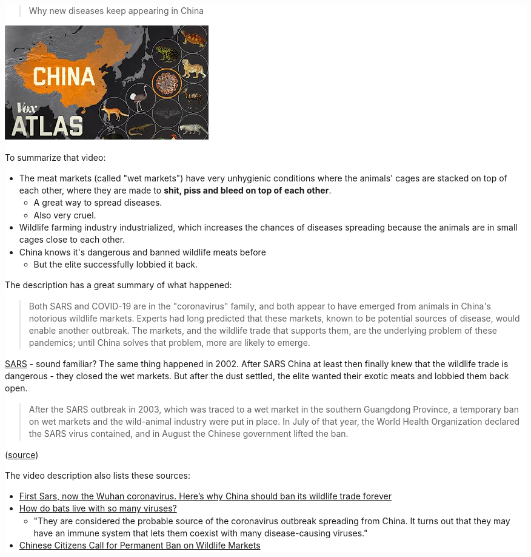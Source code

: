 > Why new diseases keep appearing in China

[![](covid-video-thumbnail.png)](https://www.youtube.com/watch?v=TPpoJGYlW54)

To summarize that video:

- The meat markets (called "wet markets") have very unhygienic conditions where the animals'
  cages are stacked on top of each other, where they are made to **shit, piss and bleed
  on top of each other**.
  * A great way to spread diseases.
  * Also very cruel.
- Wildlife farming industry industrialized, which increases the chances of diseases
  spreading because the animals are in small cages close to each other.
- China knows it's dangerous and banned wildlife meats before
  * But the elite successfully lobbied it back.

The description has a great summary of what happened:

> Both SARS and COVID-19 are in the "coronavirus" family, and both appear to have emerged
> from animals in China's notorious wildlife markets. Experts had long predicted that
> these markets, known to be potential sources of disease, would enable another outbreak.
> The markets, and the wildlife trade that supports them, are the underlying problem of
> these pandemics; until China solves that problem, more are likely to emerge. 

[SARS](https://en.wikipedia.org/wiki/Severe_acute_respiratory_syndrome) - sound familiar?
The same thing happened in 2002. After SARS China at least then finally knew that the
wildlife trade is dangerous - they closed the wet markets. But after the dust settled,
the elite wanted their exotic meats and lobbied them back open.

> After the SARS outbreak in 2003, which was traced to a wet market in the southern
> Guangdong Province, a temporary ban on wet markets and the wild-animal industry were put
> in place. In July of that year, the World Health Organization declared the SARS virus
> contained, and in August the Chinese government lifted the ban.

([source](https://www.nationalreview.com/2020/03/the-chinese-wild-animal-industry-and-wet-markets-must-go/))

The video description also lists these sources:

- [First Sars, now the Wuhan coronavirus. Here’s why China should ban its wildlife trade forever](https://www.scmp.com/comment/opinion/article/3047828/first-sars-now-wuhan-coronavirus-heres-why-china-should-ban-its)
- [How do bats live with so many viruses?](https://www.nytimes.com/2020/01/28/science/bats-coronavirus-Wuhan.html)
  * "They are considered the probable source of the coronavirus outbreak spreading from
     China. It turns out that they may have an immune system that lets them coexist with
     many disease-causing viruses."
- [Chinese Citizens Call for Permanent Ban on Wildlife Markets](https://wildaid.org/chinese-citizens-call-for-permanent-ban-on-wildlife-markets/)
